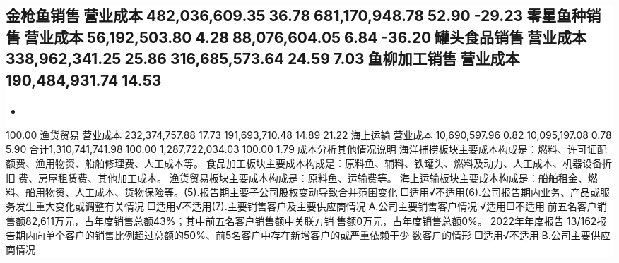 金枪鱼销售
营业成本
482,036,609.35
36.78
681,170,948.78
52.90
-29.23
零星鱼种销售
营业成本
56,192,503.80
4.28
88,076,604.05
6.84
-36.20
罐头食品销售
营业成本
338,962,341.25
25.86
316,685,573.64
24.59
7.03
鱼柳加工销售
营业成本
190,484,931.74
14.53
-
-
100.00
渔货贸易
营业成本
232,374,757.88
17.73
191,693,710.48
14.89
21.22
海上运输
营业成本
10,690,597.96
0.82
10,095,197.08
0.78
5.90
合计1,310,741,741.98
100.00
1,287,722,034.03
100.00
1.79
成本分析其他情况说明
海洋捕捞板块主要成本构成是：燃料、许可证配额费、渔用物资、船舶修理费、人工成本等。
食品加工板块主要成本构成是：原料鱼、辅料、铁罐头、燃料及动力、人工成本、机器设备折旧
费、房屋租赁费、其他加工成本。
渔货贸易板块主要成本构成是：原料鱼、运输费等。
海上运输板块主要成本构成是：船舶租金、燃料、船用物资、人工成本、货物保险等。(5).报告期主要子公司股权变动导致合并范围变化
□适用√不适用(6).公司报告期内业务、产品或服务发生重大变化或调整有关情况
□适用√不适用(7).主要销售客户及主要供应商情况
A.公司主要销售客户情况
√适用□不适用
前五名客户销售额82,611万元，占年度销售总额43%；其中前五名客户销售额中关联方销
售额0万元，占年度销售总额0%。
2022年年度报告
13/162报告期内向单个客户的销售比例超过总额的50%、前5名客户中存在新增客户的或严重依赖于少
数客户的情形
□适用√不适用
B.公司主要供应商情况